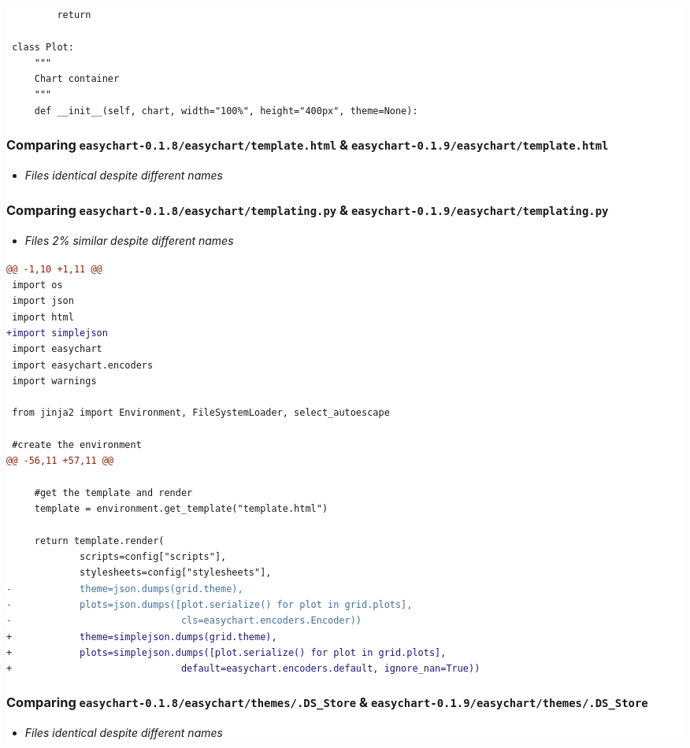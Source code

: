 ```diff
         return
 
 class Plot: 
     """
     Chart container
     """
     def __init__(self, chart, width="100%", height="400px", theme=None):
```

### Comparing `easychart-0.1.8/easychart/template.html` & `easychart-0.1.9/easychart/template.html`

 * *Files identical despite different names*

### Comparing `easychart-0.1.8/easychart/templating.py` & `easychart-0.1.9/easychart/templating.py`

 * *Files 2% similar despite different names*

```diff
@@ -1,10 +1,11 @@
 import os
 import json
 import html
+import simplejson
 import easychart
 import easychart.encoders
 import warnings
 
 from jinja2 import Environment, FileSystemLoader, select_autoescape
 
 #create the environment 
@@ -56,11 +57,11 @@
 
     #get the template and render
     template = environment.get_template("template.html")
 
     return template.render(
             scripts=config["scripts"], 
             stylesheets=config["stylesheets"],
-            theme=json.dumps(grid.theme), 
-            plots=json.dumps([plot.serialize() for plot in grid.plots], 
-                              cls=easychart.encoders.Encoder))
+            theme=simplejson.dumps(grid.theme), 
+            plots=simplejson.dumps([plot.serialize() for plot in grid.plots], 
+                              default=easychart.encoders.default, ignore_nan=True))
```

### Comparing `easychart-0.1.8/easychart/themes/.DS_Store` & `easychart-0.1.9/easychart/themes/.DS_Store`

 * *Files identical despite different names*
